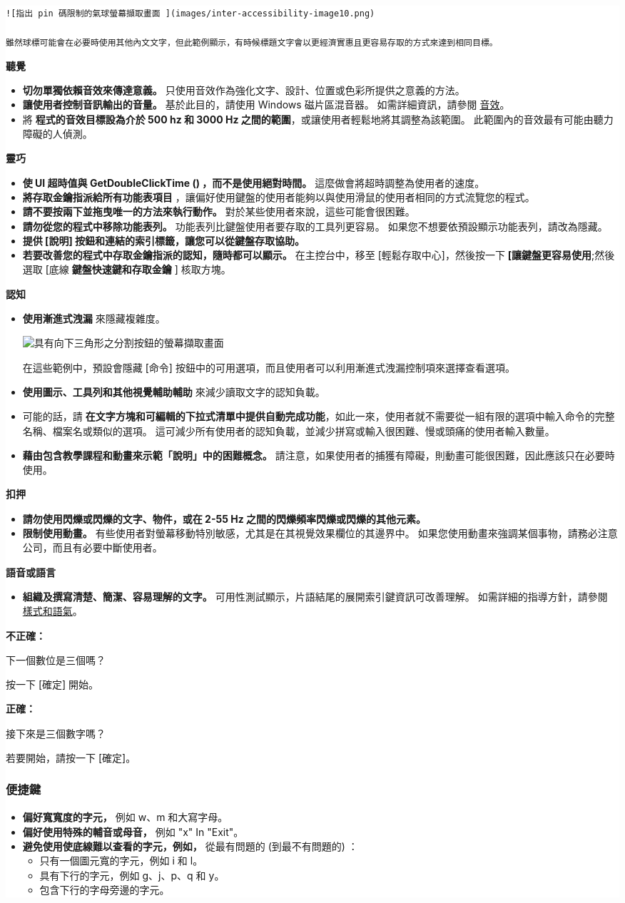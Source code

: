     ![指出 pin 碼限制的氣球螢幕擷取畫面 ](images/inter-accessibility-image10.png)

    雖然球標可能會在必要時使用其他內文文字，但此範例顯示，有時候標題文字會以更經濟實惠且更容易存取的方式來達到相同目標。

**聽覺**

-   **切勿單獨依賴音效來傳達意義。** 只使用音效作為強化文字、設計、位置或色彩所提供之意義的方法。
-   **讓使用者控制音訊輸出的音量。** 基於此目的，請使用 Windows 磁片區混音器。 如需詳細資訊，請參閱 [音效](vis-sound.md)。
-   將 **程式的音效目標設為介於 500 hz 和 3000 Hz 之間的範圍**，或讓使用者輕鬆地將其調整為該範圍。 此範圍內的音效最有可能由聽力障礙的人偵測。

**靈巧**

-   **使 UI 超時值與 GetDoubleClickTime () ，而不是使用絕對時間。** 這麼做會將超時調整為使用者的速度。
-   **將存取金鑰指派給所有功能表項目** ，讓偏好使用鍵盤的使用者能夠以與使用滑鼠的使用者相同的方式流覽您的程式。
-   **請不要按兩下並拖曳唯一的方法來執行動作。** 對於某些使用者來說，這些可能會很困難。
-   **請勿從您的程式中移除功能表列。** 功能表列比鍵盤使用者要存取的工具列更容易。 如果您不想要依預設顯示功能表列，請改為隱藏。
-   **提供 [說明] 按鈕和連結的索引標籤，讓您可以從鍵盤存取協助。**
-   **若要改善您的程式中存取金鑰指派的認知，隨時都可以顯示。** 在主控台中，移至 [輕鬆存取中心]，然後按一下 **[讓鍵盤更容易使用**;然後選取 [底線 **鍵盤快速鍵和存取金鑰** ] 核取方塊。

**認知**

-   **使用漸進式洩漏** 來隱藏複雜度。

    ![具有向下三角形之分割按鈕的螢幕擷取畫面 ](images/inter-accessibility-image11.png)

    在這些範例中，預設會隱藏 [命令] 按鈕中的可用選項，而且使用者可以利用漸進式洩漏控制項來選擇查看選項。

-   **使用圖示、工具列和其他視覺輔助輔助** 來減少讀取文字的認知負載。
-   可能的話，請 **在文字方塊和可編輯的下拉式清單中提供自動完成功能**，如此一來，使用者就不需要從一組有限的選項中輸入命令的完整名稱、檔案名或類似的選項。 這可減少所有使用者的認知負載，並減少拼寫或輸入很困難、慢或頭痛的使用者輸入數量。
-   **藉由包含教學課程和動畫來示範「說明」中的困難概念。** 請注意，如果使用者的捕獲有障礙，則動畫可能很困難，因此應該只在必要時使用。

**扣押**

-   **請勿使用閃爍或閃爍的文字、物件，或在 2-55 Hz 之間的閃爍頻率閃爍或閃爍的其他元素。**
-   **限制使用動畫。** 有些使用者對螢幕移動特別敏感，尤其是在其視覺效果欄位的其邊界中。 如果您使用動畫來強調某個事物，請務必注意公司，而且有必要中斷使用者。

**語音或語言**

-   **組織及撰寫清楚、簡潔、容易理解的文字。** 可用性測試顯示，片語結尾的展開索引鍵資訊可改善理解。 如需詳細的指導方針，請參閱 [樣式和語氣](text-style-tone.md)。

**不正確：**

下一個數位是三個嗎？

按一下 [確定] 開始。

**正確：**

接下來是三個數字嗎？

若要開始，請按一下 [確定]。

### <a name="access-keys"></a>便捷鍵

-   **偏好寬寬度的字元，** 例如 w、m 和大寫字母。
-   **偏好使用特殊的輔音或母音，** 例如 "x" In "Exit"。
-   **避免使用使底線難以查看的字元，例如，** 從最有問題的 (到最不有問題的) ：
    -   只有一個圖元寬的字元，例如 i 和 l。
    -   具有下行的字元，例如 g、j、p、q 和 y。
    -   包含下行的字母旁邊的字元。
